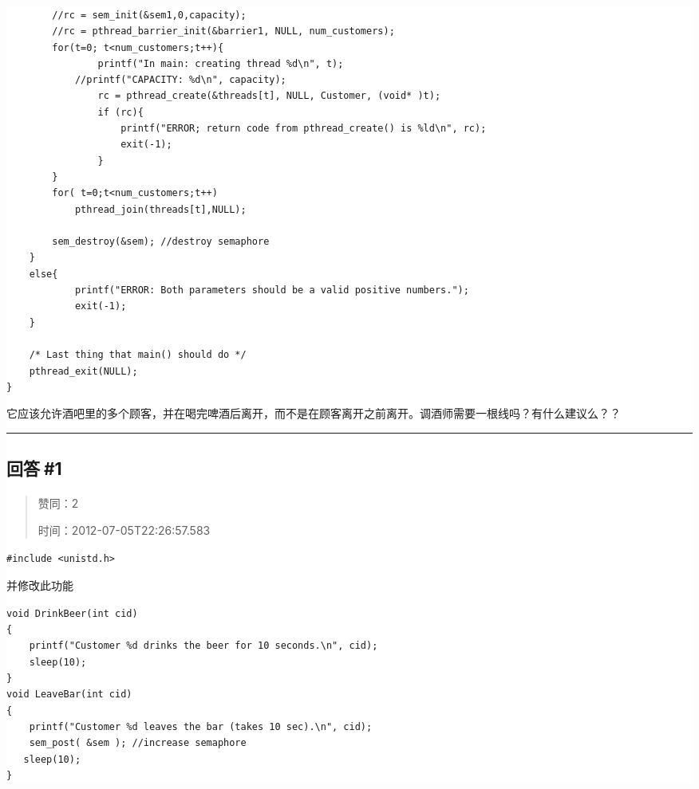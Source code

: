 ```
        //rc = sem_init(&sem1,0,capacity);
        //rc = pthread_barrier_init(&barrier1, NULL, num_customers);
        for(t=0; t<num_customers;t++){
                printf("In main: creating thread %d\n", t);
            //printf("CAPACITY: %d\n", capacity);
                rc = pthread_create(&threads[t], NULL, Customer, (void* )t);
                if (rc){
                    printf("ERROR; return code from pthread_create() is %ld\n", rc);
                    exit(-1);
                }
        }
        for( t=0;t<num_customers;t++)
            pthread_join(threads[t],NULL);

        sem_destroy(&sem); //destroy semaphore
    }
    else{
            printf("ERROR: Both parameters should be a valid positive numbers.");
            exit(-1);
    }

    /* Last thing that main() should do */
    pthread_exit(NULL);
} 
```

它应该允许酒吧里的多个顾客，并在喝完啤酒后离开，而不是在顾客离开之前离开。调酒师需要一根线吗？有什么建议么？？

* * *

## 回答 #1

> 赞同：2
> 
> 时间：2012-07-05T22:26:57.583

```
#include <unistd.h> 
```

并修改此功能

```
void DrinkBeer(int cid)
{
    printf("Customer %d drinks the beer for 10 seconds.\n", cid);
    sleep(10);
}
void LeaveBar(int cid)
{
    printf("Customer %d leaves the bar (takes 10 sec).\n", cid);
    sem_post( &sem ); //increase semaphore
   sleep(10);
} 
```
